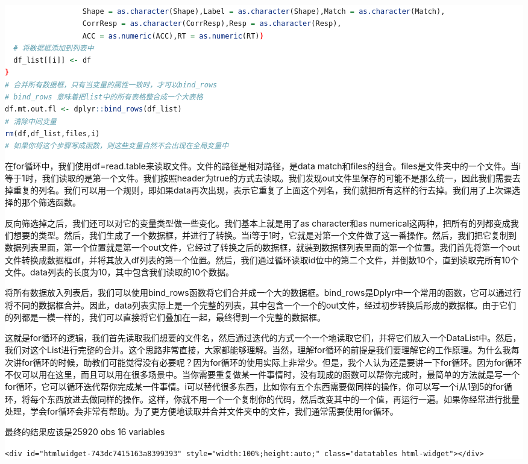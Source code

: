 ```r
                  Shape = as.character(Shape),Label = as.character(Shape),Match = as.character(Match),
                  CorrResp = as.character(CorrResp),Resp = as.character(Resp),
                  ACC = as.numeric(ACC),RT = as.numeric(RT))
  # 将数据框添加到列表中
  df_list[[i]] <- df
}
# 合并所有数据框，只有当变量的属性一致时，才可以bind_rows
# bind_rows 意味着把list中的所有表格整合成一个大表格
df.mt.out.fl <- dplyr::bind_rows(df_list)
# 清除中间变量
rm(df,df_list,files,i)
# 如果你将这个步骤写成函数，则这些变量自然不会出现在全局变量中
```

在for循环中，我们使用df=read.table来读取文件。文件的路径是相对路径，是data match和files的组合。files是文件夹中的一个文件。当i等于1时，我们读取的是第一个文件。我们按照header为true的方式去读取。我们发现out文件里保存的可能不是那么统一，因此我们需要去掉重复的列名。我们可以用一个规则，即如果data再次出现，表示它重复了上面这个列名，我们就把所有这样的行去掉。我们用了上次课选择的那个筛选函数。

反向筛选掉之后，我们还可以对它的变量类型做一些变化。我们基本上就是用了as character和as numerical这两种，把所有的列都变成我们想要的类型。然后，我们生成了一个数据框，并进行了转换。当i等于1时，它就是对第一个文件做了这一番操作。然后，我们把它复制到数据列表里面，第一个位置就是第一个out文件，它经过了转换之后的数据框，就装到数据框列表里面的第一个位置。我们首先将第一个out文件转换成数据框df，并将其放入df列表的第一个位置。然后，我们通过循环读取id位中的第二个文件，并倒数10个，直到读取完所有10个文件。data列表的长度为10，其中包含我们读取的10个数据。

将所有数据放入列表后，我们可以使用bind_rows函数将它们合并成一个大的数据框。bind_rows是Dplyr中一个常用的函数，它可以通过行将不同的数据框合并。因此，data列表实际上是一个完整的列表，其中包含一个一个的out文件，经过初步转换后形成的数据框。由于它们的列都是一模一样的，我们可以直接将它们叠加在一起，最终得到一个完整的数据框。

这就是for循环的逻辑，我们首先读取我们想要的文件名，然后通过迭代的方式一个一个地读取它们，并将它们放入一个DataList中。然后，我们对这个List进行完整的合并。这个思路非常直接，大家都能够理解。当然，理解for循环的前提是我们要理解它的工作原理。为什么我每次讲for循环的时候，助教们可能觉得没有必要呢？因为for循环的使用实际上非常少。但是，我个人认为还是要讲一下for循环。因为for循环不仅可以用在这里，而且可以用在很多场景中。当你需要重复做某一件事情时，没有现成的函数可以帮你完成时，最简单的方法就是写一个for循环，它可以循环迭代帮你完成某一件事情。i可以替代很多东西，比如你有五个东西需要做同样的操作，你可以写一个i从1到5的for循环，将每个东西放进去做同样的操作。这样，你就不用一个一个复制你的代码，然后改变其中的一个值，再运行一遍。如果你经常进行批量处理，学会for循环会非常有帮助。为了更方便地读取并合并文件夹中的文件，我们通常需要使用for循环。

最终的结果应该是25920 obs 16 variables


```{=html}
<div id="htmlwidget-743dc7415163a8399393" style="width:100%;height:auto;" class="datatables html-widget"></div>
```